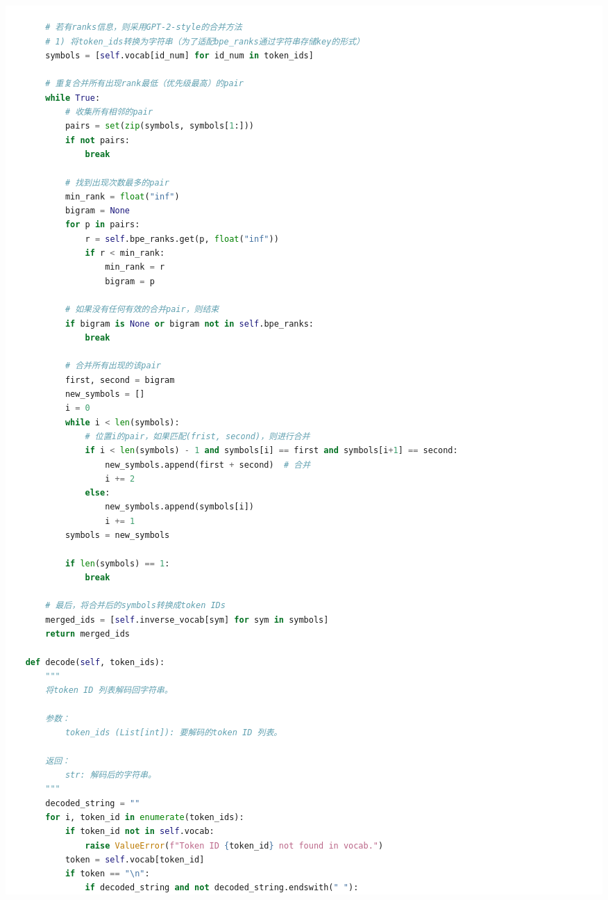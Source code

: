 ```python

        # 若有ranks信息，则采用GPT-2-style的合并方法
        # 1) 将token_ids转换为字符串（为了适配bpe_ranks通过字符串存储key的形式）
        symbols = [self.vocab[id_num] for id_num in token_ids]

        # 重复合并所有出现rank最低（优先级最高）的pair
        while True:
            # 收集所有相邻的pair
            pairs = set(zip(symbols, symbols[1:]))
            if not pairs:
                break

            # 找到出现次数最多的pair
            min_rank = float("inf")
            bigram = None
            for p in pairs:
                r = self.bpe_ranks.get(p, float("inf"))
                if r < min_rank:
                    min_rank = r
                    bigram = p

            # 如果没有任何有效的合并pair，则结束
            if bigram is None or bigram not in self.bpe_ranks:
                break

            # 合并所有出现的该pair
            first, second = bigram
            new_symbols = []
            i = 0
            while i < len(symbols):
                # 位置i的pair，如果匹配(frist, second)，则进行合并
                if i < len(symbols) - 1 and symbols[i] == first and symbols[i+1] == second:
                    new_symbols.append(first + second)  # 合并
                    i += 2
                else:
                    new_symbols.append(symbols[i])
                    i += 1
            symbols = new_symbols

            if len(symbols) == 1:
                break

        # 最后，将合并后的symbols转换成token IDs
        merged_ids = [self.inverse_vocab[sym] for sym in symbols]
        return merged_ids

    def decode(self, token_ids):
        """
        将token ID 列表解码回字符串。

        参数：
            token_ids (List[int]): 要解码的token ID 列表。

        返回：
            str: 解码后的字符串。
        """
        decoded_string = ""
        for i, token_id in enumerate(token_ids):
            if token_id not in self.vocab:
                raise ValueError(f"Token ID {token_id} not found in vocab.")
            token = self.vocab[token_id]
            if token == "\n":
                if decoded_string and not decoded_string.endswith(" "):
```